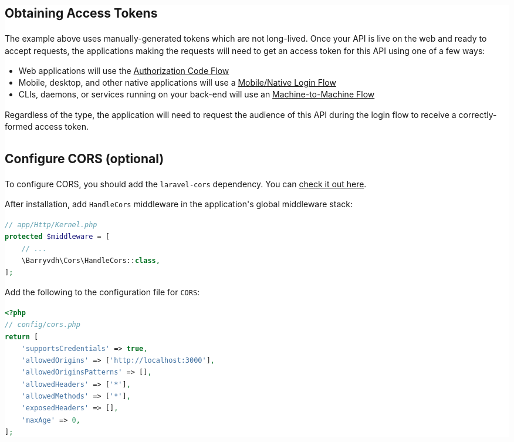 ## Obtaining Access Tokens

The example above uses manually-generated tokens which are not long-lived. Once your API is live on the web and ready to accept requests, the applications making the requests will need to get an access token for this API using one of a few ways:

- Web applications will use the [Authorization Code Flow](/flows/concepts/auth-code)
- Mobile, desktop, and other native applications will use a [Mobile/Native Login Flow](/flows/concepts/auth-code-pkce)
- CLIs, daemons, or services running on your back-end will use an [Machine-to-Machine Flow](/flows/concepts/client-credentials)

Regardless of the type, the application will need to request the audience of this API during the login flow to receive a correctly-formed access token.

## Configure CORS (optional)

To configure CORS, you should add the `laravel-cors` dependency. You can [check it out here](https://github.com/barryvdh/laravel-cors).

After installation, add `HandleCors` middleware in the application's global middleware stack:

```php
// app/Http/Kernel.php
protected $middleware = [
    // ...
    \Barryvdh\Cors\HandleCors::class,
];
```

Add the following to the configuration file for `CORS`:

```php
<?php
// config/cors.php
return [
    'supportsCredentials' => true,
    'allowedOrigins' => ['http://localhost:3000'],
    'allowedOriginsPatterns' => [],
    'allowedHeaders' => ['*'],
    'allowedMethods' => ['*'],
    'exposedHeaders' => [],
    'maxAge' => 0,
];
```
